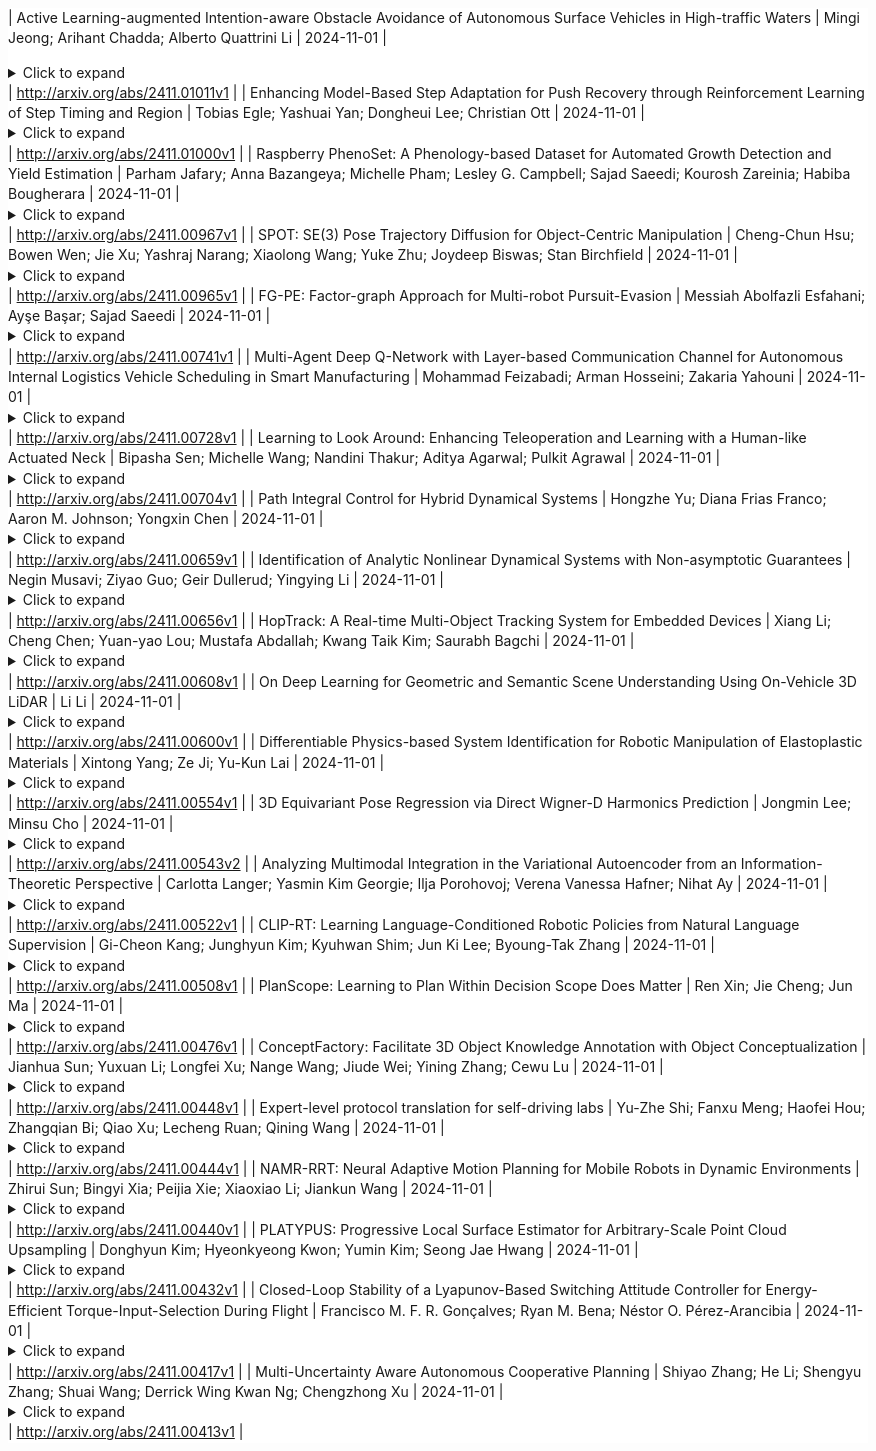 | Active Learning-augmented Intention-aware Obstacle Avoidance of   Autonomous Surface Vehicles in High-traffic Waters | Mingi Jeong; Arihant Chadda; Alberto Quattrini Li | 2024-11-01 | <details><summary>Click to expand</summary></details> | http://arxiv.org/abs/2411.01011v1 |
| Enhancing Model-Based Step Adaptation for Push Recovery through   Reinforcement Learning of Step Timing and Region | Tobias Egle; Yashuai Yan; Dongheui Lee; Christian Ott | 2024-11-01 | <details><summary>Click to expand</summary></details> | http://arxiv.org/abs/2411.01000v1 |
| Raspberry PhenoSet: A Phenology-based Dataset for Automated Growth   Detection and Yield Estimation | Parham Jafary; Anna Bazangeya; Michelle Pham; Lesley G. Campbell; Sajad Saeedi; Kourosh Zareinia; Habiba Bougherara | 2024-11-01 | <details><summary>Click to expand</summary></details> | http://arxiv.org/abs/2411.00967v1 |
| SPOT: SE(3) Pose Trajectory Diffusion for Object-Centric Manipulation | Cheng-Chun Hsu; Bowen Wen; Jie Xu; Yashraj Narang; Xiaolong Wang; Yuke Zhu; Joydeep Biswas; Stan Birchfield | 2024-11-01 | <details><summary>Click to expand</summary></details> | http://arxiv.org/abs/2411.00965v1 |
| FG-PE: Factor-graph Approach for Multi-robot Pursuit-Evasion | Messiah Abolfazli Esfahani; Ayşe Başar; Sajad Saeedi | 2024-11-01 | <details><summary>Click to expand</summary></details> | http://arxiv.org/abs/2411.00741v1 |
| Multi-Agent Deep Q-Network with Layer-based Communication Channel for   Autonomous Internal Logistics Vehicle Scheduling in Smart Manufacturing | Mohammad Feizabadi; Arman Hosseini; Zakaria Yahouni | 2024-11-01 | <details><summary>Click to expand</summary></details> | http://arxiv.org/abs/2411.00728v1 |
| Learning to Look Around: Enhancing Teleoperation and Learning with a   Human-like Actuated Neck | Bipasha Sen; Michelle Wang; Nandini Thakur; Aditya Agarwal; Pulkit Agrawal | 2024-11-01 | <details><summary>Click to expand</summary></details> | http://arxiv.org/abs/2411.00704v1 |
| Path Integral Control for Hybrid Dynamical Systems | Hongzhe Yu; Diana Frias Franco; Aaron M. Johnson; Yongxin Chen | 2024-11-01 | <details><summary>Click to expand</summary></details> | http://arxiv.org/abs/2411.00659v1 |
| Identification of Analytic Nonlinear Dynamical Systems with   Non-asymptotic Guarantees | Negin Musavi; Ziyao Guo; Geir Dullerud; Yingying Li | 2024-11-01 | <details><summary>Click to expand</summary></details> | http://arxiv.org/abs/2411.00656v1 |
| HopTrack: A Real-time Multi-Object Tracking System for Embedded Devices | Xiang Li; Cheng Chen; Yuan-yao Lou; Mustafa Abdallah; Kwang Taik Kim; Saurabh Bagchi | 2024-11-01 | <details><summary>Click to expand</summary></details> | http://arxiv.org/abs/2411.00608v1 |
| On Deep Learning for Geometric and Semantic Scene Understanding Using   On-Vehicle 3D LiDAR | Li Li | 2024-11-01 | <details><summary>Click to expand</summary></details> | http://arxiv.org/abs/2411.00600v1 |
| Differentiable Physics-based System Identification for Robotic   Manipulation of Elastoplastic Materials | Xintong Yang; Ze Ji; Yu-Kun Lai | 2024-11-01 | <details><summary>Click to expand</summary></details> | http://arxiv.org/abs/2411.00554v1 |
| 3D Equivariant Pose Regression via Direct Wigner-D Harmonics Prediction | Jongmin Lee; Minsu Cho | 2024-11-01 | <details><summary>Click to expand</summary></details> | http://arxiv.org/abs/2411.00543v2 |
| Analyzing Multimodal Integration in the Variational Autoencoder from an   Information-Theoretic Perspective | Carlotta Langer; Yasmin Kim Georgie; Ilja Porohovoj; Verena Vanessa Hafner; Nihat Ay | 2024-11-01 | <details><summary>Click to expand</summary></details> | http://arxiv.org/abs/2411.00522v1 |
| CLIP-RT: Learning Language-Conditioned Robotic Policies from Natural   Language Supervision | Gi-Cheon Kang; Junghyun Kim; Kyuhwan Shim; Jun Ki Lee; Byoung-Tak Zhang | 2024-11-01 | <details><summary>Click to expand</summary></details> | http://arxiv.org/abs/2411.00508v1 |
| PlanScope: Learning to Plan Within Decision Scope Does Matter | Ren Xin; Jie Cheng; Jun Ma | 2024-11-01 | <details><summary>Click to expand</summary></details> | http://arxiv.org/abs/2411.00476v1 |
| ConceptFactory: Facilitate 3D Object Knowledge Annotation with Object   Conceptualization | Jianhua Sun; Yuxuan Li; Longfei Xu; Nange Wang; Jiude Wei; Yining Zhang; Cewu Lu | 2024-11-01 | <details><summary>Click to expand</summary></details> | http://arxiv.org/abs/2411.00448v1 |
| Expert-level protocol translation for self-driving labs | Yu-Zhe Shi; Fanxu Meng; Haofei Hou; Zhangqian Bi; Qiao Xu; Lecheng Ruan; Qining Wang | 2024-11-01 | <details><summary>Click to expand</summary></details> | http://arxiv.org/abs/2411.00444v1 |
| NAMR-RRT: Neural Adaptive Motion Planning for Mobile Robots in Dynamic   Environments | Zhirui Sun; Bingyi Xia; Peijia Xie; Xiaoxiao Li; Jiankun Wang | 2024-11-01 | <details><summary>Click to expand</summary></details> | http://arxiv.org/abs/2411.00440v1 |
| PLATYPUS: Progressive Local Surface Estimator for Arbitrary-Scale Point   Cloud Upsampling | Donghyun Kim; Hyeonkyeong Kwon; Yumin Kim; Seong Jae Hwang | 2024-11-01 | <details><summary>Click to expand</summary></details> | http://arxiv.org/abs/2411.00432v1 |
| Closed-Loop Stability of a Lyapunov-Based Switching Attitude Controller   for Energy-Efficient Torque-Input-Selection During Flight | Francisco M. F. R. Gonçalves; Ryan M. Bena; Néstor O. Pérez-Arancibia | 2024-11-01 | <details><summary>Click to expand</summary></details> | http://arxiv.org/abs/2411.00417v1 |
| Multi-Uncertainty Aware Autonomous Cooperative Planning | Shiyao Zhang; He Li; Shengyu Zhang; Shuai Wang; Derrick Wing Kwan Ng; Chengzhong Xu | 2024-11-01 | <details><summary>Click to expand</summary></details> | http://arxiv.org/abs/2411.00413v1 |